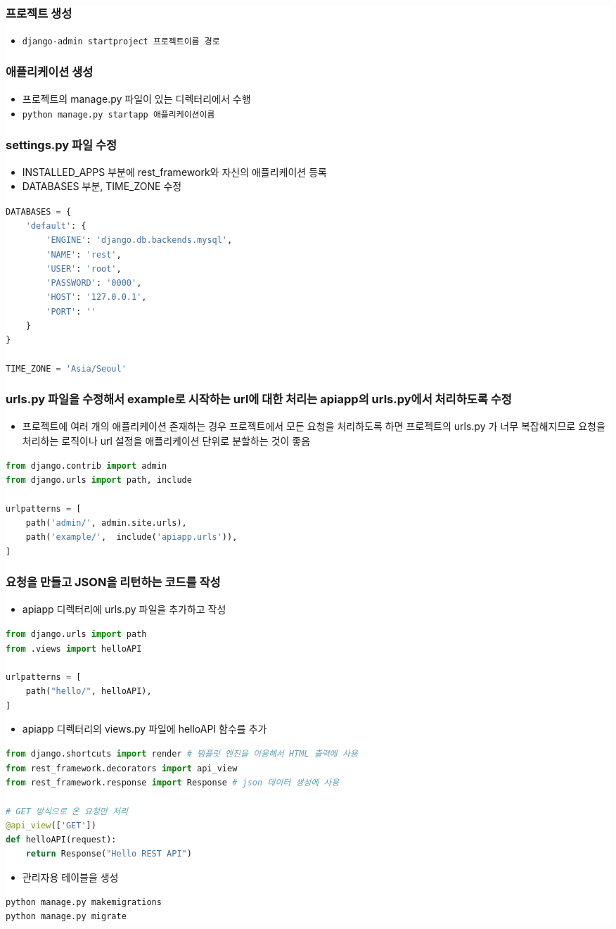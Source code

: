 ### 프로젝트 생성
- `django-admin startproject 프로젝트이름 경로`

### 애플리케이션 생성
- 프로젝트의 manage.py 파일이 있는 디렉터리에서 수행
- `python manage.py startapp 애플리케이션이름`

### settings.py 파일 수정
- INSTALLED_APPS 부분에 rest_framework와 자신의 애플리케이션 등록
- DATABASES 부분, TIME_ZONE 수정
```python
DATABASES = {
    'default': {
        'ENGINE': 'django.db.backends.mysql',
        'NAME': 'rest',
        'USER': 'root',
        'PASSWORD': '0000',
        'HOST': '127.0.0.1',
        'PORT': ''
    }
}

TIME_ZONE = 'Asia/Seoul'
```
### urls.py 파일을 수정해서 example로 시작하는 url에 대한 처리는 apiapp의 urls.py에서 처리하도록 수정
- 프로젝트에 여러 개의 애플리케이션 존재하는 경우 프로젝트에서 모든 요청을 처리하도록 하면 프로젝트의 urls.py 가 너무 복잡해지므로 요청을 처리하는 로직이나 url 설정을 애플리케이션 단위로 분할하는 것이 좋음
```python
from django.contrib import admin
from django.urls import path, include

urlpatterns = [
    path('admin/', admin.site.urls),
    path('example/',  include('apiapp.urls')),
]
```
### 요청을 만들고 JSON을 리턴하는 코드를 작성
- apiapp 디렉터리에 urls.py 파일을 추가하고 작성
```python
from django.urls import path
from .views import helloAPI

urlpatterns = [
    path("hello/", helloAPI),
]
```
- apiapp 디렉터리의 views.py 파일에 helloAPI 함수를 추가
```python
from django.shortcuts import render # 템플릿 엔진을 이용해서 HTML 출력에 사용
from rest_framework.decorators import api_view
from rest_framework.response import Response # json 데이터 생성에 사용

# GET 방식으로 온 요청만 처리
@api_view(['GET'])
def helloAPI(request):
    return Response("Hello REST API")
```
- 관리자용 테이블을 생성
```python
python manage.py makemigrations
python manage.py migrate
```